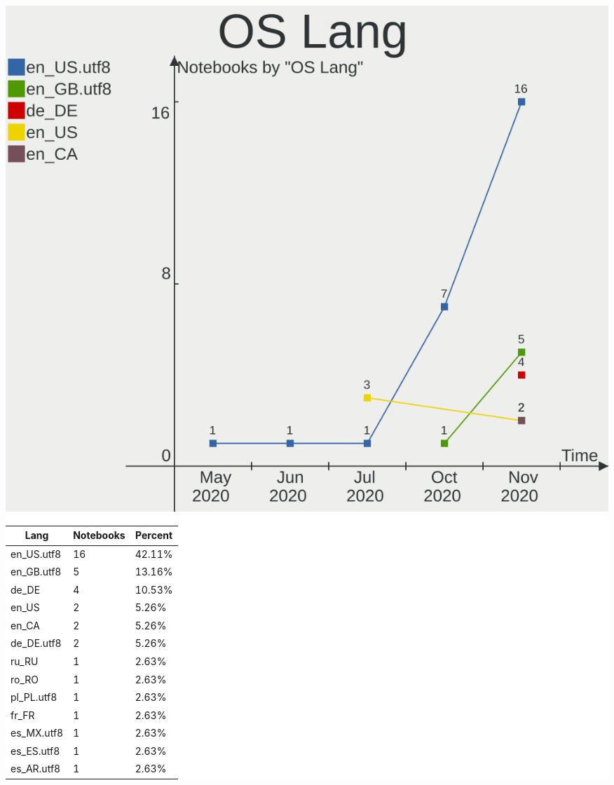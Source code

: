 ![OS Lang](./images/line_chart/os_lang.svg)

| Lang       | Notebooks | Percent |
|------------|-----------|---------|
| en_US.utf8 | 16        | 42.11%  |
| en_GB.utf8 | 5         | 13.16%  |
| de_DE      | 4         | 10.53%  |
| en_US      | 2         | 5.26%   |
| en_CA      | 2         | 5.26%   |
| de_DE.utf8 | 2         | 5.26%   |
| ru_RU      | 1         | 2.63%   |
| ro_RO      | 1         | 2.63%   |
| pl_PL.utf8 | 1         | 2.63%   |
| fr_FR      | 1         | 2.63%   |
| es_MX.utf8 | 1         | 2.63%   |
| es_ES.utf8 | 1         | 2.63%   |
| es_AR.utf8 | 1         | 2.63%   |
